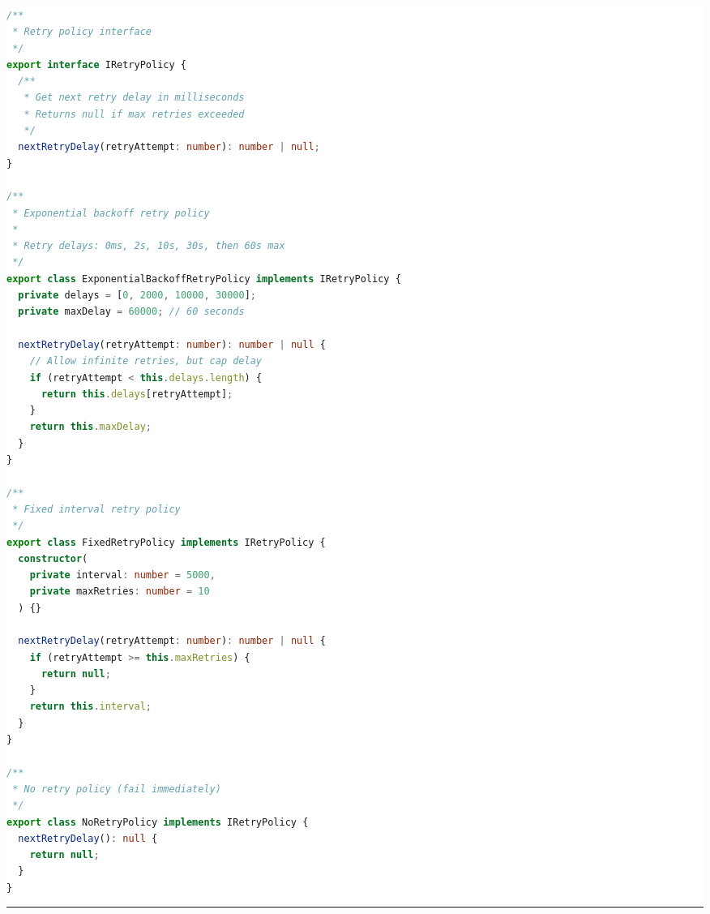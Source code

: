 ```typescript
/**
 * Retry policy interface
 */
export interface IRetryPolicy {
  /**
   * Get next retry delay in milliseconds
   * Returns null if max retries exceeded
   */
  nextRetryDelay(retryAttempt: number): number | null;
}

/**
 * Exponential backoff retry policy
 *
 * Retry delays: 0ms, 2s, 10s, 30s, then 60s max
 */
export class ExponentialBackoffRetryPolicy implements IRetryPolicy {
  private delays = [0, 2000, 10000, 30000];
  private maxDelay = 60000; // 60 seconds

  nextRetryDelay(retryAttempt: number): number | null {
    // Allow infinite retries, but cap delay
    if (retryAttempt < this.delays.length) {
      return this.delays[retryAttempt];
    }
    return this.maxDelay;
  }
}

/**
 * Fixed interval retry policy
 */
export class FixedRetryPolicy implements IRetryPolicy {
  constructor(
    private interval: number = 5000,
    private maxRetries: number = 10
  ) {}

  nextRetryDelay(retryAttempt: number): number | null {
    if (retryAttempt >= this.maxRetries) {
      return null;
    }
    return this.interval;
  }
}

/**
 * No retry policy (fail immediately)
 */
export class NoRetryPolicy implements IRetryPolicy {
  nextRetryDelay(): null {
    return null;
  }
}
```

---